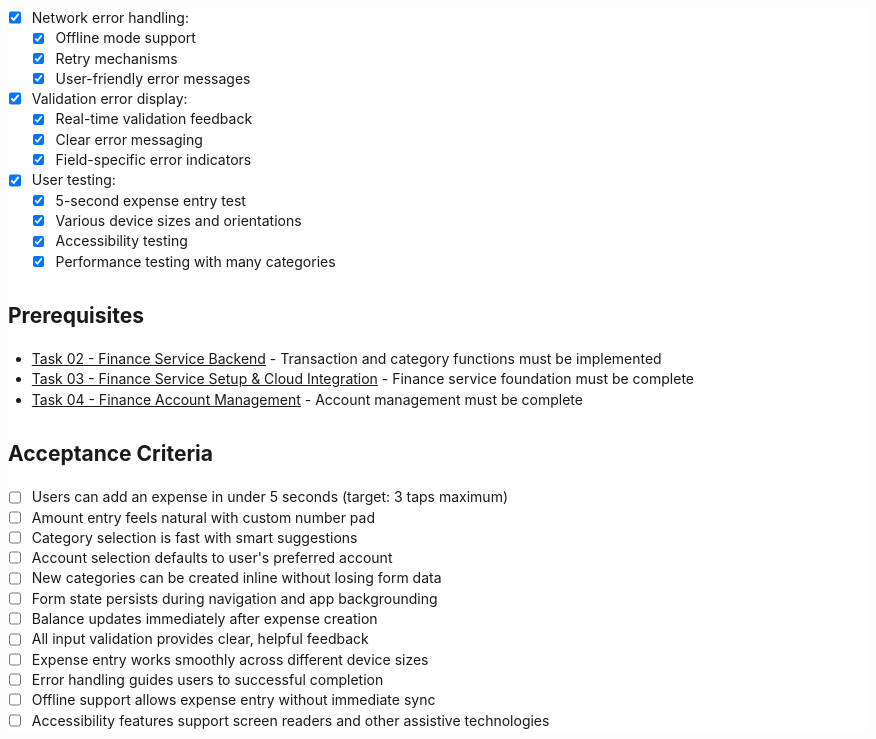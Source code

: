   - [x] Network error handling:
    - [x] Offline mode support
    - [x] Retry mechanisms
    - [x] User-friendly error messages
  - [x] Validation error display:
    - [x] Real-time validation feedback
    - [x] Clear error messaging
    - [x] Field-specific error indicators

- [x] User testing:
  - [x] 5-second expense entry test
  - [x] Various device sizes and orientations
  - [x] Accessibility testing
  - [x] Performance testing with many categories

## Prerequisites

- [Task 02 - Finance Service Backend](mdc:../../convex/doc/task/02-finance-service-backend.md) - Transaction and category functions must be implemented
- [Task 03 - Finance Service Setup & Cloud Integration](mdc:03-finance-service-setup.md) - Finance service foundation must be complete
- [Task 04 - Finance Account Management](mdc:04-finance-account-management.md) - Account management must be complete

## Acceptance Criteria

- [ ] Users can add an expense in under 5 seconds (target: 3 taps maximum)
- [ ] Amount entry feels natural with custom number pad
- [ ] Category selection is fast with smart suggestions
- [ ] Account selection defaults to user's preferred account
- [ ] New categories can be created inline without losing form data
- [ ] Form state persists during navigation and app backgrounding
- [ ] Balance updates immediately after expense creation
- [ ] All input validation provides clear, helpful feedback
- [ ] Expense entry works smoothly across different device sizes
- [ ] Error handling guides users to successful completion
- [ ] Offline support allows expense entry without immediate sync
- [ ] Accessibility features support screen readers and other assistive technologies
